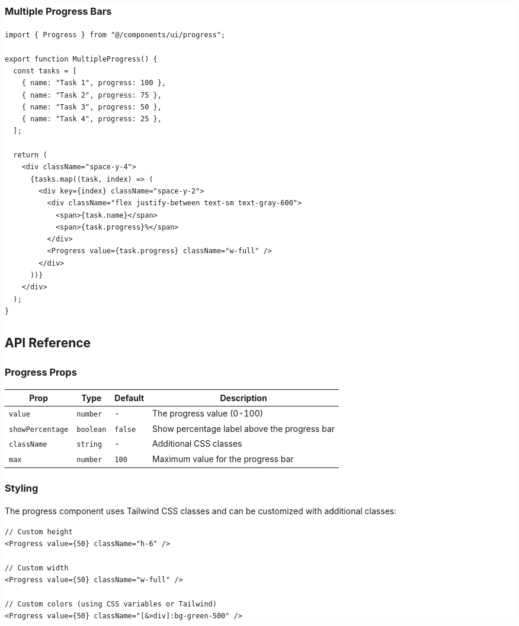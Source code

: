 ### Multiple Progress Bars

```tsx
import { Progress } from "@/components/ui/progress";

export function MultipleProgress() {
  const tasks = [
    { name: "Task 1", progress: 100 },
    { name: "Task 2", progress: 75 },
    { name: "Task 3", progress: 50 },
    { name: "Task 4", progress: 25 },
  ];

  return (
    <div className="space-y-4">
      {tasks.map((task, index) => (
        <div key={index} className="space-y-2">
          <div className="flex justify-between text-sm text-gray-600">
            <span>{task.name}</span>
            <span>{task.progress}%</span>
          </div>
          <Progress value={task.progress} className="w-full" />
        </div>
      ))}
    </div>
  );
}
```

## API Reference

### Progress Props

| Prop             | Type      | Default | Description                                  |
| ---------------- | --------- | ------- | -------------------------------------------- |
| `value`          | `number`  | -       | The progress value (0-100)                   |
| `showPercentage` | `boolean` | `false` | Show percentage label above the progress bar |
| `className`      | `string`  | -       | Additional CSS classes                       |
| `max`            | `number`  | `100`   | Maximum value for the progress bar           |

### Styling

The progress component uses Tailwind CSS classes and can be customized with additional classes:

```tsx
// Custom height
<Progress value={50} className="h-6" />

// Custom width
<Progress value={50} className="w-full" />

// Custom colors (using CSS variables or Tailwind)
<Progress value={50} className="[&>div]:bg-green-500" />
```
